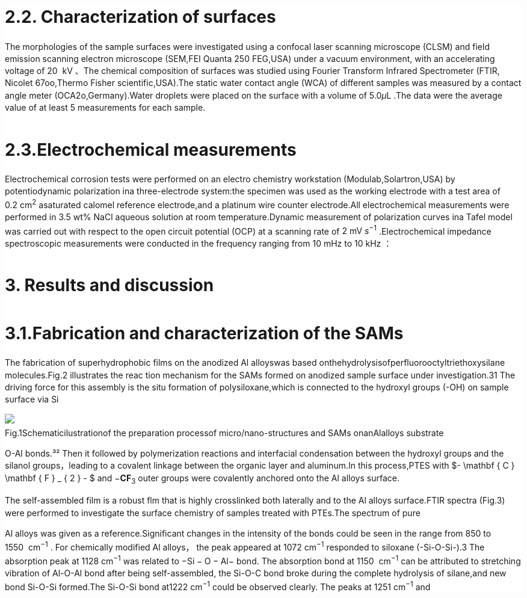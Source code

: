 # 2.2. Characterization of surfaces

The morphologies of the sample surfaces were investigated using a confocal laser scanning microscope (CLSM) and field emission scanning electron microscope (SEM,FEI Quanta 250 FEG,USA) under a vacuum environment, with an accelerating voltage of $2 0  { \mathrm { ~ \ k V } }$ 、The chemical composition of surfaces was studied using Fourier Transform Infrared Spectrometer (FTIR, Nicolet 67oo,Thermo Fisher scientific,USA).The static water contact angle (WCA) of different samples was measured by a contact angle meter (OCA2o,Germany).Water droplets were placed on the surface with a volume of ${ \mathsf { 5 . 0 } } \mu \mathrm { L }$ .The data were the average value of at least 5 measurements for each sample.

# 2.3.Electrochemical measurements

Electrochemical corrosion tests were performed on an electro chemistry workstation (Modulab,Solartron,USA) by potentiodynamic polarization ina three-electrode system:the specimen was used as the working electrode with a test area of $0 . 2 \ \mathrm { c m } ^ { 2 }$ asaturated calomel reference electrode,and a platinum wire counter electrode.All electrochemical measurements were performed in $3 . 5 ~ \mathrm { w t \% }$ NaCl aqueous solution at room temperature.Dynamic measurement of polarization curves ina Tafel model was carried out with respect to the open circuit potential (OCP) at a scanning rate of $2 { \mathrm { ~ m V ~ } } s ^ { - 1 }$ .Electrochemical impedance spectroscopic measurements were conducted in the frequency ranging from $1 0 ~ \mathrm { { m H z } }$ to $1 0 ~ \mathrm { k H z }$ ：

# 3. Results and discussion

# 3.1.Fabrication and characterization of the SAMs

The fabrication of superhydrophobic films on the anodized Al alloyswas based onthehydrolysisofperfluorooctyltriethoxysilane molecules.Fig.2 illustrates the reac tion mechanism for the SAMs formed on anodized sample surface under investigation.31 The driving force for this assembly is the situ formation of polysiloxane,which is connected to the hydroxyl groups (-OH) on sample surface via Si

![](images/c4f4a710d355075dda554563dd29fd70f319aed395e58d7838b7aef0335bfb2a.jpg)  
Fig.1Schematicilustrationof the preparation processof micro/nano-structures and SAMs onanAlalloys substrate

O-Al bonds.³² Then it followed by polymerization reactions and interfacial condensation between the hydroxyl groups and the silanol groups，leading to a covalent linkage between the organic layer and aluminum.In this process,PTES with $- \mathbf { C } \mathbf { F } _ { 2 } - $ and $- \mathbf { C F } _ { 3 }$ outer groups were covalently anchored onto the Al alloys surface.

The self-assembled film is a robust flm that is highly crosslinked both laterally and to the Al alloys surface.FTIR spectra (Fig.3) were performed to investigate the surface chemistry of samples treated with PTEs.The spectrum of pure

Al alloys was given as a reference.Significant changes in the intensity of the bonds could be seen in the range from 850 to $1 5 5 0 ~ \mathrm { \ c m } ^ { - 1 }$ . For chemically modified Al alloys， the peak appeared at $1 0 7 2 ~ \mathrm { c m } ^ { - 1 }$ responded to siloxane (-Si-O-Si-).3 The absorption peak at $1 1 2 8 ~ \mathrm { { c m } ^ { - 1 } }$ was related to $- \mathrm { { S i - O - A l - } }$ bond. The absorption bond at $1 1 5 0 ~ \mathrm { ~ c m } ^ { - 1 }$ can be attributed to stretching vibration of Al-O-Al bond after being self-assembled, the Si-O-C bond broke during the complete hydrolysis of silane,and new bond Si-O-Si formed.The Si-O-Si bond at1222 $\mathrm { c m } ^ { - 1 }$ could be observed clearly. The peaks at $1 2 5 1 ~ \mathrm { c m } ^ { - 1 }$ and
